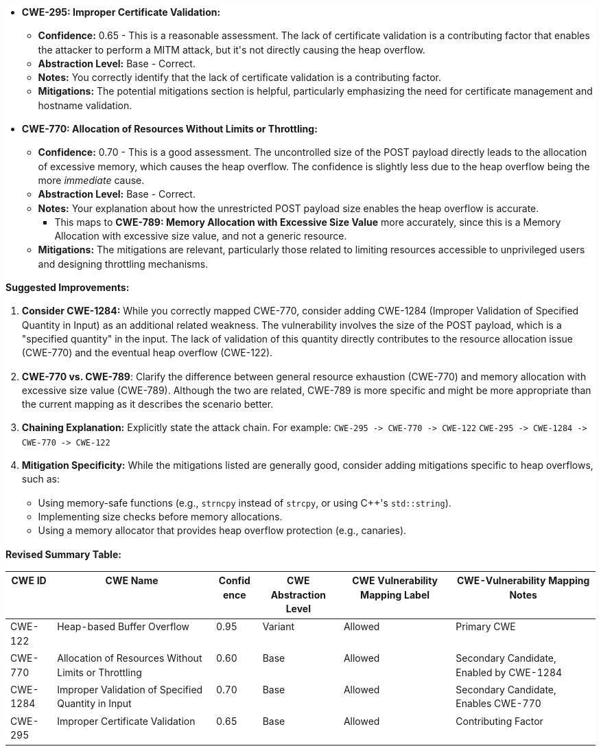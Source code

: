 *   **CWE-295: Improper Certificate Validation:**

    *   **Confidence:** 0.65 - This is a reasonable assessment. The lack of certificate validation is a contributing factor that enables the attacker to perform a MITM attack, but it's not directly causing the heap overflow.
    *   **Abstraction Level:** Base - Correct.
    *   **Notes:** You correctly identify that the lack of certificate validation is a contributing factor.
    *   **Mitigations:** The potential mitigations section is helpful, particularly emphasizing the need for certificate management and hostname validation.

*   **CWE-770: Allocation of Resources Without Limits or Throttling:**

    *   **Confidence:** 0.70 - This is a good assessment. The uncontrolled size of the POST payload directly leads to the allocation of excessive memory, which causes the heap overflow. The confidence is slightly less due to the heap overflow being the more *immediate* cause.
    *   **Abstraction Level:** Base - Correct.
    *   **Notes:** Your explanation about how the unrestricted POST payload size enables the heap overflow is accurate.
        *   This maps to **CWE-789: Memory Allocation with Excessive Size Value** more accurately, since this is a Memory Allocation with excessive size value, and not a generic resource.
    *   **Mitigations:** The mitigations are relevant, particularly those related to limiting resources accessible to unprivileged users and designing throttling mechanisms.

**Suggested Improvements:**

1.  **Consider CWE-1284:** While you correctly mapped CWE-770, consider adding CWE-1284 (Improper Validation of Specified Quantity in Input) as an additional related weakness. The vulnerability involves the size of the POST payload, which is a "specified quantity" in the input. The lack of validation of this quantity directly contributes to the resource allocation issue (CWE-770) and the eventual heap overflow (CWE-122).

2.  **CWE-770 vs. CWE-789**: Clarify the difference between general resource exhaustion (CWE-770) and memory allocation with excessive size value (CWE-789). Although the two are related, CWE-789 is more specific and might be more appropriate than the current mapping as it describes the scenario better.

3.  **Chaining Explanation:** Explicitly state the attack chain. For example:
    `CWE-295 -> CWE-770 -> CWE-122`
    `CWE-295 -> CWE-1284 -> CWE-770 -> CWE-122`

4.  **Mitigation Specificity:** While the mitigations listed are generally good, consider adding mitigations specific to heap overflows, such as:
    *   Using memory-safe functions (e.g., `strncpy` instead of `strcpy`, or using C++'s `std::string`).
    *   Implementing size checks before memory allocations.
    *   Using a memory allocator that provides heap overflow protection (e.g., canaries).

**Revised Summary Table:**

| CWE ID | CWE Name | Confidence | CWE Abstraction Level | CWE Vulnerability Mapping Label | CWE-Vulnerability Mapping Notes |
|---|---|---|---|---|---|
| CWE-122 | Heap-based Buffer Overflow | 0.95 | Variant | Allowed | Primary CWE |
| CWE-770 | Allocation of Resources Without Limits or Throttling | 0.60 | Base | Allowed | Secondary Candidate, Enabled by CWE-1284 |
| CWE-1284 | Improper Validation of Specified Quantity in Input | 0.70 | Base | Allowed | Secondary Candidate, Enables CWE-770 |
| CWE-295 | Improper Certificate Validation | 0.65 | Base | Allowed | Contributing Factor |
